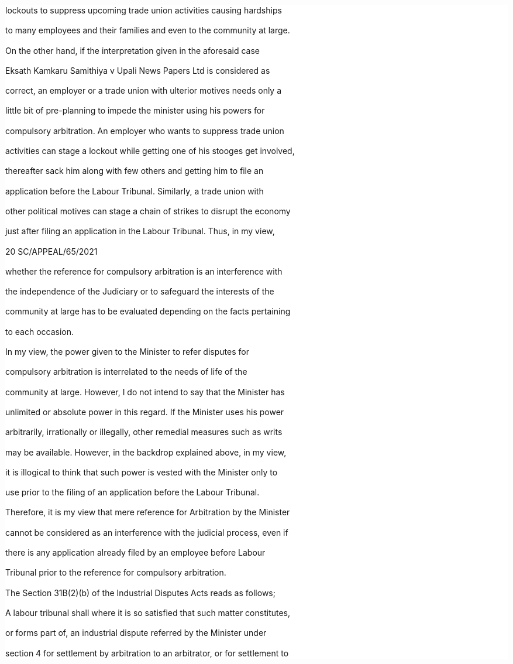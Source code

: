 lockouts to suppress upcoming trade union activities causing hardships

to many employees and their families and even to the community at large.

On the other hand, if the interpretation given in the aforesaid case

Eksath Kamkaru Samithiya v Upali News Papers Ltd is considered as

correct, an employer or a trade union with ulterior motives needs only a

little bit of pre-planning to impede the minister using his powers for

compulsory arbitration. An employer who wants to suppress trade union

activities can stage a lockout while getting one of his stooges get involved,

thereafter sack him along with few others and getting him to file an

application before the Labour Tribunal. Similarly, a trade union with

other political motives can stage a chain of strikes to disrupt the economy

just after filing an application in the Labour Tribunal. Thus, in my view,

20 SC/APPEAL/65/2021

whether the reference for compulsory arbitration is an interference with

the independence of the Judiciary or to safeguard the interests of the

community at large has to be evaluated depending on the facts pertaining

to each occasion.

In my view, the power given to the Minister to refer disputes for

compulsory arbitration is interrelated to the needs of life of the

community at large. However, I do not intend to say that the Minister has

unlimited or absolute power in this regard. If the Minister uses his power

arbitrarily, irrationally or illegally, other remedial measures such as writs

may be available. However, in the backdrop explained above, in my view,

it is illogical to think that such power is vested with the Minister only to

use prior to the filing of an application before the Labour Tribunal.

Therefore, it is my view that mere reference for Arbitration by the Minister

cannot be considered as an interference with the judicial process, even if

there is any application already filed by an employee before Labour

Tribunal prior to the reference for compulsory arbitration.

The Section 31B(2)(b) of the Industrial Disputes Acts reads as follows;

A labour tribunal shall where it is so satisfied that such matter constitutes,

or forms part of, an industrial dispute referred by the Minister under

section 4 for settlement by arbitration to an arbitrator, or for settlement to
